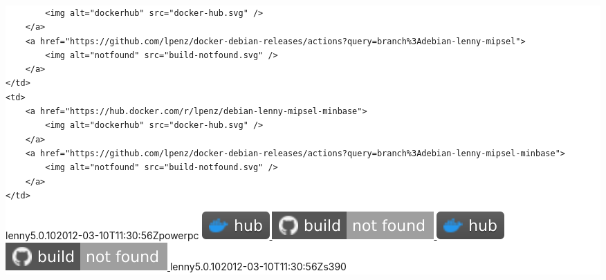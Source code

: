             <img alt="dockerhub" src="docker-hub.svg" />
        </a>
        <a href="https://github.com/lpenz/docker-debian-releases/actions?query=branch%3Adebian-lenny-mipsel">
            <img alt="notfound" src="build-notfound.svg" />
        </a>
    </td>
    <td>
        <a href="https://hub.docker.com/r/lpenz/debian-lenny-mipsel-minbase">
            <img alt="dockerhub" src="docker-hub.svg" />
        </a>
        <a href="https://github.com/lpenz/docker-debian-releases/actions?query=branch%3Adebian-lenny-mipsel-minbase">
            <img alt="notfound" src="build-notfound.svg" />
        </a>
    </td>
</tr>
<tr>
    <td>lenny</td><td>5.0.10</td><td>2012-03-10T11:30:56Z</td><td>powerpc</td>
    <td>
        <a href="https://hub.docker.com/r/lpenz/debian-lenny-powerpc">
            <img alt="dockerhub" src="docker-hub.svg" />
        </a>
        <a href="https://github.com/lpenz/docker-debian-releases/actions?query=branch%3Adebian-lenny-powerpc">
            <img alt="notfound" src="build-notfound.svg" />
        </a>
    </td>
    <td>
        <a href="https://hub.docker.com/r/lpenz/debian-lenny-powerpc-minbase">
            <img alt="dockerhub" src="docker-hub.svg" />
        </a>
        <a href="https://github.com/lpenz/docker-debian-releases/actions?query=branch%3Adebian-lenny-powerpc-minbase">
            <img alt="notfound" src="build-notfound.svg" />
        </a>
    </td>
</tr>
<tr>
    <td>lenny</td><td>5.0.10</td><td>2012-03-10T11:30:56Z</td><td>s390</td>
    <td>